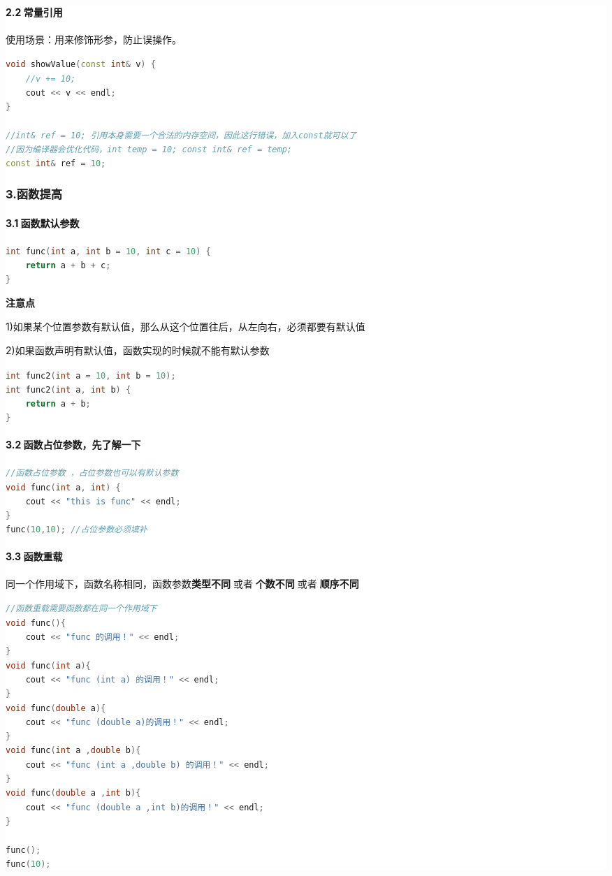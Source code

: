 #### 2.2 常量引用

使用场景：用来修饰形参，防止误操作。
```c++
void showValue(const int& v) {
	//v += 10;
	cout << v << endl;
}

//int& ref = 10; 引用本身需要一个合法的内存空间，因此这行错误，加入const就可以了
//因为编译器会优化代码，int temp = 10; const int& ref = temp;
const int& ref = 10;
```
### 3.函数提高

#### 3.1 函数默认参数

```c++
int func(int a, int b = 10, int c = 10) {
	return a + b + c;
}
```

**注意点**

1)如果某个位置参数有默认值，那么从这个位置往后，从左向右，必须都要有默认值

2)如果函数声明有默认值，函数实现的时候就不能有默认参数

```c++
int func2(int a = 10, int b = 10);
int func2(int a, int b) {
	return a + b;
}
```

#### 3.2 函数占位参数，先了解一下
```c++
//函数占位参数 ，占位参数也可以有默认参数
void func(int a, int) {
	cout << "this is func" << endl;
}
func(10,10); //占位参数必须填补
```

#### 3.3 函数重载
同一个作用域下，函数名称相同，函数参数**类型不同**  或者 **个数不同** 或者 **顺序不同**
```c++
//函数重载需要函数都在同一个作用域下
void func(){
	cout << "func 的调用！" << endl;
}
void func(int a){
	cout << "func (int a) 的调用！" << endl;
}
void func(double a){
	cout << "func (double a)的调用！" << endl;
}
void func(int a ,double b){
	cout << "func (int a ,double b) 的调用！" << endl;
}
void func(double a ,int b){
	cout << "func (double a ,int b)的调用！" << endl;
}

func();
func(10);
```